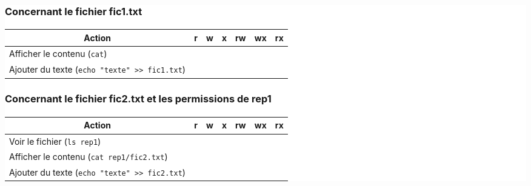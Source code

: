 

### Concernant le fichier fic1.txt

| Action | r | w | x | rw | wx | rx |
|---------|---|---|---|----|----|----|
| Afficher le contenu (`cat`) |   |   |   |    |    |    |
| Ajouter du texte (`echo "texte" >> fic1.txt`)|   |   |   |    |    |    |



### Concernant le fichier fic2.txt et les permissions de rep1

| **Action**                                | **r** | **w** | **x** | **rw** | **wx** | **rx** |
|-------------------------------------------|-------|-------|-------|--------|--------|--------|
| Voir le fichier (`ls rep1`)               |     |     |    |      |      |     |
| Afficher le contenu (`cat rep1/fic2.txt`) |     |     |     |      |      |      |
| Ajouter du texte (`echo "texte" >> fic2.txt`) |     |     |     |      |      |      |









